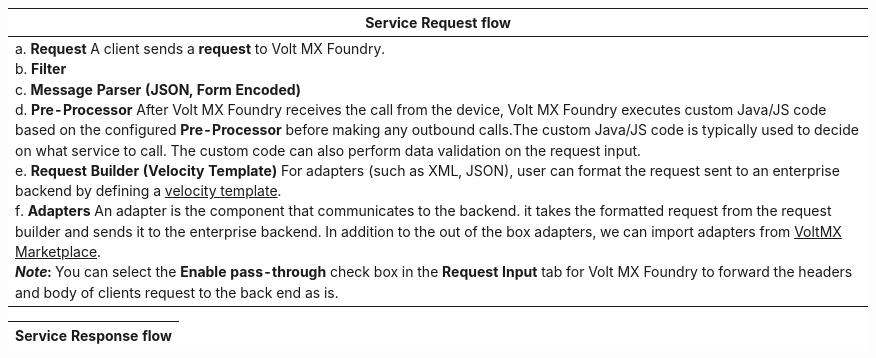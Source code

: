 | **Service Request flow**                                                                                                                                                                                                                                                                                                                                                                                                                                                                                                                                                                                                                                                                                                                                                                                                                                                                                                                                                                                                                                                                                                                                                                                                                               |
| ------------------------------------------------------------------------------------------------------------------------------------------------------------------------------------------------------------------------------------------------------------------------------------------------------------------------------------------------------------------------------------------------------------------------------------------------------------------------------------------------------------------------------------------------------------------------------------------------------------------------------------------------------------------------------------------------------------------------------------------------------------------------------------------------------------------------------------------------------------------------------------------------------------------------------------------------------------------------------------------------------------------------------------------------------------------------------------------------------------------------------------------------------------------------------------------------------------------------------------------------------ |
| a. **Request** A client sends a **request** to Volt MX Foundry.<br> b. **Filter**<br> c. **Message Parser (JSON, Form Encoded)**<br> d. **Pre-Processor** After Volt MX Foundry receives the call from the device, Volt MX Foundry executes custom Java/JS code based on the configured **Pre-Processor** before making any outbound calls.The custom Java/JS code is typically used to decide on what service to call. The custom code can also perform data validation on the request input.<br> e. **Request Builder (Velocity Template)** For adapters (such as XML, JSON), user can format the request sent to an enterprise backend by defining a [velocity template](http://velocity.apache.org/).<br> f. **Adapters** An adapter is the component that communicates to the backend. it takes the formatted request from the request builder and sends it to the enterprise backend. In addition to the out of the box adapters, we can import adapters from [VoltMX Marketplace](https://marketplace.voltmx.com/domain/general?category=2124).<br> **_Note_:** You can select the **Enable pass-through** check box in the **Request Input** tab for Volt MX Foundry to forward the headers and body of clients request to the back end as is. |

| **Service Response flow**                                                                                                                                                                                                                                                                                                                                                                                                                                                                                                                                                                                                                                                                                                                                                                                                                                                                                                                                            |
| -------------------------------------------------------------------------------------------------------------------------------------------------------------------------------------------------------------------------------------------------------------------------------------------------------------------------------------------------------------------------------------------------------------------------------------------------------------------------------------------------------------------------------------------------------------------------------------------------------------------------------------------------------------------------------------------------------------------------------------------------------------------------------------------------------------------------------------------------------------------------------------------------------------------------------------------------------------------- |